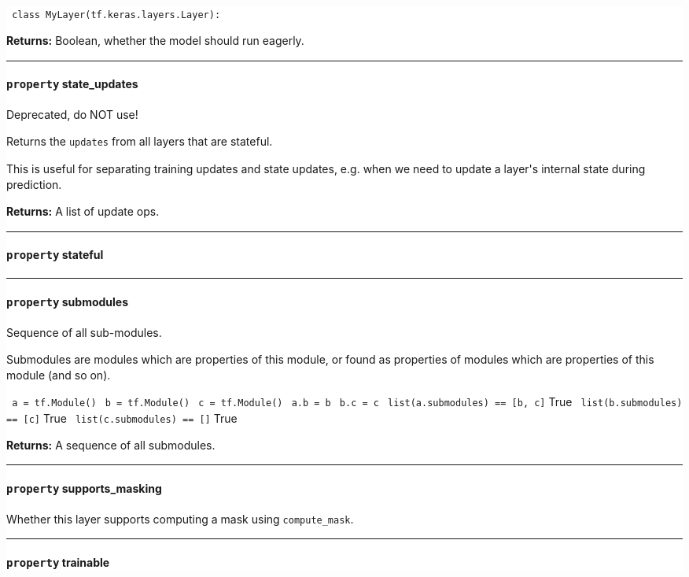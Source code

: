 ``` class MyLayer(tf.keras.layers.Layer):```


**Returns:**
  Boolean, whether the model should run eagerly. 

---

#### <kbd>property</kbd> state_updates

Deprecated, do NOT use! 

Returns the `updates` from all layers that are stateful. 

This is useful for separating training updates and state updates, e.g. when we need to update a layer's internal state during prediction. 



**Returns:**
  A list of update ops. 

---

#### <kbd>property</kbd> stateful





---

#### <kbd>property</kbd> submodules

Sequence of all sub-modules. 

Submodules are modules which are properties of this module, or found as properties of modules which are properties of this module (and so on). 

``` a = tf.Module()```
``` b = tf.Module()``` ``` c = tf.Module()```
``` a.b = b``` ``` b.c = c```
``` list(a.submodules) == [b, c]``` True ``` list(b.submodules) == [c]```
True
``` list(c.submodules) == []``` True 



**Returns:**
  A sequence of all submodules. 

---

#### <kbd>property</kbd> supports_masking

Whether this layer supports computing a mask using `compute_mask`. 

---

#### <kbd>property</kbd> trainable





```